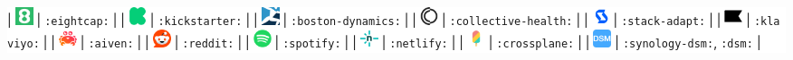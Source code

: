 | <img src="img-buildkite-64/eightcap.png" width="20" height="20" alt="eightcap"/>                                               | `:eightcap:`                                                                                   |
| <img src="img-buildkite-64/kickstarter.png" width="20" height="20" alt="kickstarter"/>                                         | `:kickstarter:`                                                                                |
| <img src="img-buildkite-64/boston-dynamics.png" width="20" height="20" alt="boston-dynamics"/>                                 | `:boston-dynamics:`                                                                            |
| <img src="img-buildkite-64/collective-health.png" width="20" height="20" alt="collective-health"/>                             | `:collective-health:`                                                                          |
| <img src="img-buildkite-64/stack-adapt.png" width="20" height="20" alt="stack-adapt"/>                                         | `:stack-adapt:`                                                                                |
| <img src="img-buildkite-64/klaviyo.png" width="20" height="20" alt="klaviyo"/>                                                 | `:klaviyo:`                                                                                    |
| <img src="img-buildkite-64/aiven.png" width="20" height="20" alt="aiven"/>                                                     | `:aiven:`                                                                                      |
| <img src="img-buildkite-64/reddit.png" width="20" height="20" alt="reddit"/>                                                   | `:reddit:`                                                                                     |
| <img src="img-buildkite-64/spotify.png" width="20" height="20" alt="spotify"/>                                                 | `:spotify:`                                                                                    |
| <img src="img-buildkite-64/netlify.png" width="20" height="20" alt="netlify"/>                                                 | `:netlify:`                                                                                    |
| <img src="img-buildkite-64/crossplane.png" width="20" height="20" alt="crossplane"/>                                           | `:crossplane:`                                                                                 |
| <img src="img-buildkite-64/synology-dsm.png" width="20" height="20" alt="synology-dsm"/>                                       | `:synology-dsm:`, `:dsm:`                                                                      |